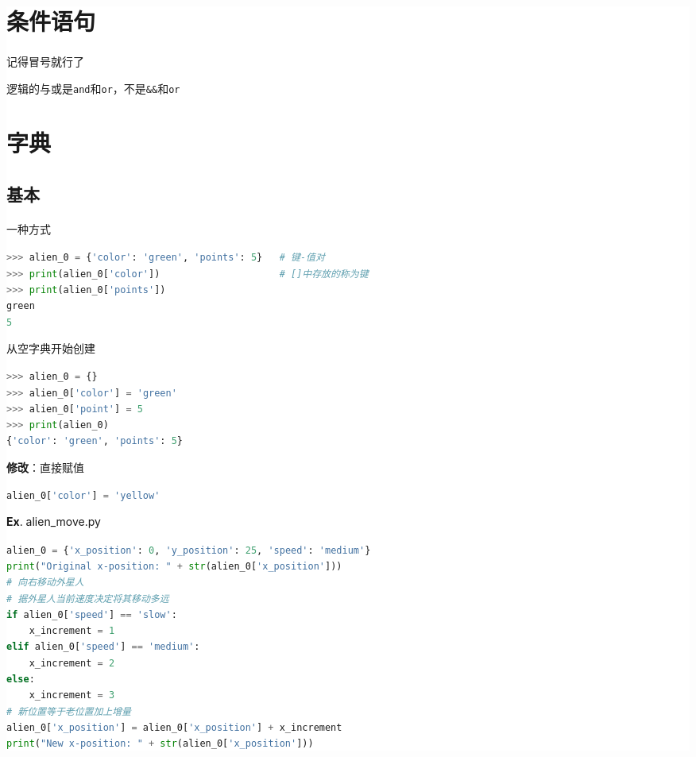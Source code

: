 
# 条件语句

记得冒号就行了

逻辑的与或是`and`和`or`，不是`&&`和`or`



# 字典

## 基本

一种方式

```python
>>> alien_0 = {'color': 'green', 'points': 5}	# 键-值对
>>> print(alien_0['color'])						# []中存放的称为键
>>> print(alien_0['points'])	
green
5
```

从空字典开始创建

```python
>>> alien_0 = {}
>>> alien_0['color'] = 'green'
>>> alien_0['point'] = 5
>>> print(alien_0)
{'color': 'green', 'points': 5}
```

**修改**：直接赋值

```python
alien_0['color'] = 'yellow'
```

**Ex**. alien_move.py

```python
alien_0 = {'x_position': 0, 'y_position': 25, 'speed': 'medium'}
print("Original x-position: " + str(alien_0['x_position']))
# 向右移动外星人
# 据外星人当前速度决定将其移动多远
if alien_0['speed'] == 'slow':
	x_increment = 1
elif alien_0['speed'] == 'medium':
	x_increment = 2
else:
    x_increment = 3
# 新位置等于老位置加上增量
alien_0['x_position'] = alien_0['x_position'] + x_increment
print("New x-position: " + str(alien_0['x_position']))
```

